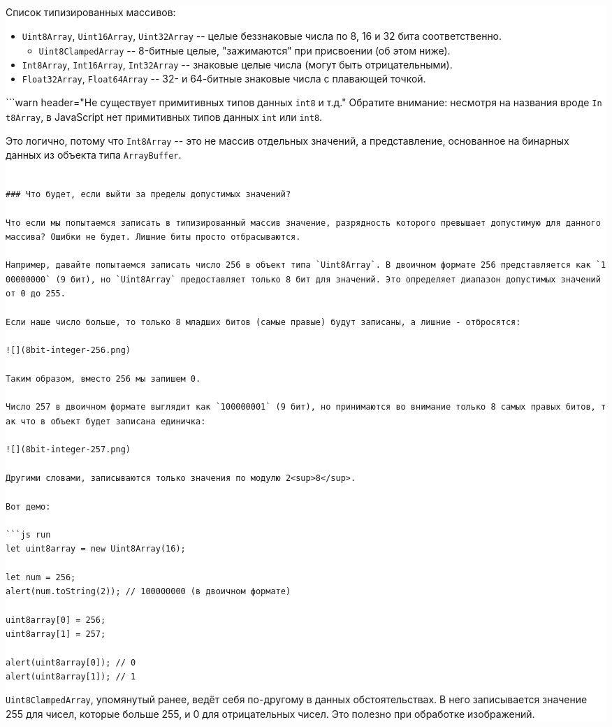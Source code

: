 
Список типизированных массивов:

- `Uint8Array`, `Uint16Array`, `Uint32Array` -- целые беззнаковые числа по 8, 16 и 32 бита соответственно.
  - `Uint8ClampedArray` -- 8-битные целые, "зажимаются" при присвоении (об этом ниже).
- `Int8Array`, `Int16Array`, `Int32Array` -- знаковые целые числа (могут быть отрицательными).
- `Float32Array`, `Float64Array` -- 32- и 64-битные знаковые числа с плавающей точкой.

```warn header="Не существует примитивных типов данных `int8` и т.д."
Обратите внимание: несмотря на названия вроде `Int8Array`, в JavaScript нет примитивных типов данных `int` или `int8`.

Это логично, потому что `Int8Array` -- это не массив отдельных значений, а представление, основанное на бинарных данных из объекта типа `ArrayBuffer`.
```

### Что будет, если выйти за пределы допустимых значений?

Что если мы попытаемся записать в типизированный массив значение, разрядность которого превышает допустимую для данного массива? Ошибки не будет. Лишние биты просто отбрасываются.

Например, давайте попытаемся записать число 256 в объект типа `Uint8Array`. В двоичном формате 256 представляется как `100000000` (9 бит), но `Uint8Array` предоставляет только 8 бит для значений. Это определяет диапазон допустимых значений от 0 до 255.

Если наше число больше, то только 8 младших битов (самые правые) будут записаны, а лишние - отбросятся:

![](8bit-integer-256.png)

Таким образом, вместо 256 мы запишем 0.

Число 257 в двоичном формате выглядит как `100000001` (9 бит), но принимаются во внимание только 8 самых правых битов, так что в объект будет записана единичка:

![](8bit-integer-257.png)

Другими словами, записываются только значения по модулю 2<sup>8</sup>.

Вот демо:

```js run
let uint8array = new Uint8Array(16);

let num = 256;
alert(num.toString(2)); // 100000000 (в двоичном формате)

uint8array[0] = 256;
uint8array[1] = 257;

alert(uint8array[0]); // 0
alert(uint8array[1]); // 1
```

`Uint8ClampedArray`, упомянутый ранее, ведёт себя по-другому в данных обстоятельствах. В него записывается значение 255 для чисел, которые больше 255, и 0 для отрицательных чисел. Это полезно при обработке изображений.
